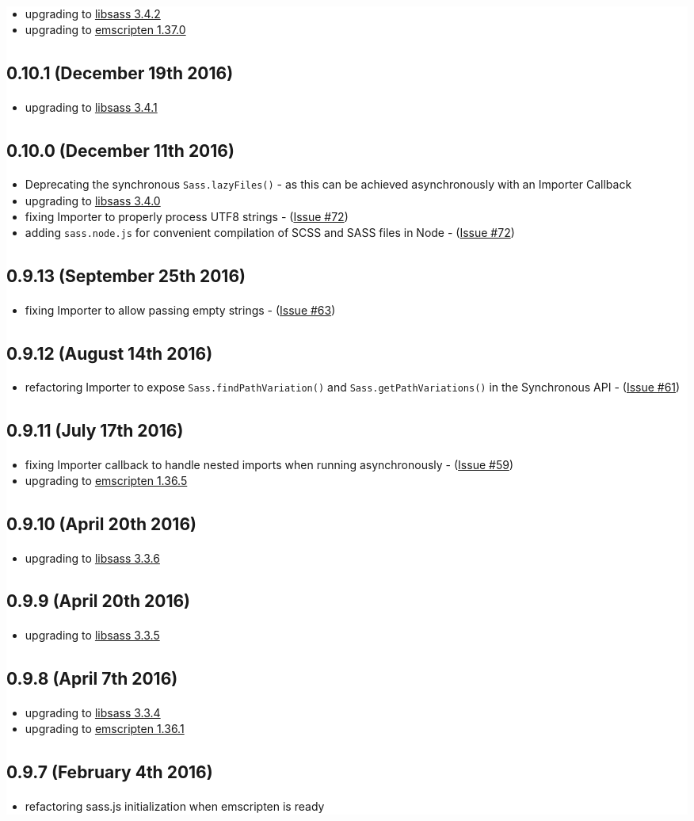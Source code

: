 * upgrading to [libsass 3.4.2](https://github.com/sass/libsass/releases/tag/3.4.2)
* upgrading to [emscripten 1.37.0](https://github.com/kripken/emscripten/releases/tag/1.37.0)

## 0.10.1 (December 19th 2016) ##

* upgrading to [libsass 3.4.1](https://github.com/sass/libsass/releases/tag/3.4.1)

## 0.10.0 (December 11th 2016) ##

* Deprecating the synchronous `Sass.lazyFiles()` - as this can be achieved asynchronously with an Importer Callback
* upgrading to [libsass 3.4.0](https://github.com/sass/libsass/releases/tag/3.4.0)
* fixing Importer to properly process UTF8 strings - ([Issue #72](https://github.com/medialize/sass.js/issues/72))
* adding `sass.node.js` for convenient compilation of SCSS and SASS files in Node - ([Issue #72](https://github.com/medialize/sass.js/issues/72))

## 0.9.13 (September 25th 2016) ##

* fixing Importer to allow passing empty strings - ([Issue #63](https://github.com/medialize/sass.js/issues/63))

## 0.9.12 (August 14th 2016) ##

* refactoring Importer to expose `Sass.findPathVariation()` and `Sass.getPathVariations()` in the Synchronous API - ([Issue #61](https://github.com/medialize/sass.js/issues/61))

## 0.9.11 (July 17th 2016) ##

* fixing Importer callback to handle nested imports when running asynchronously - ([Issue #59](https://github.com/medialize/sass.js/issues/59))
* upgrading to [emscripten 1.36.5](https://github.com/kripken/emscripten/releases/tag/1.36.5)

## 0.9.10 (April 20th 2016) ##

* upgrading to [libsass 3.3.6](https://github.com/sass/libsass/releases/tag/3.3.6)

## 0.9.9 (April 20th 2016) ##

* upgrading to [libsass 3.3.5](https://github.com/sass/libsass/releases/tag/3.3.5)

## 0.9.8 (April 7th 2016) ##

* upgrading to [libsass 3.3.4](https://github.com/sass/libsass/releases/tag/3.3.4)
* upgrading to [emscripten 1.36.1](https://github.com/kripken/emscripten/releases/tag/1.36.1)

## 0.9.7 (February 4th 2016) ##

* refactoring sass.js initialization when emscripten is ready
